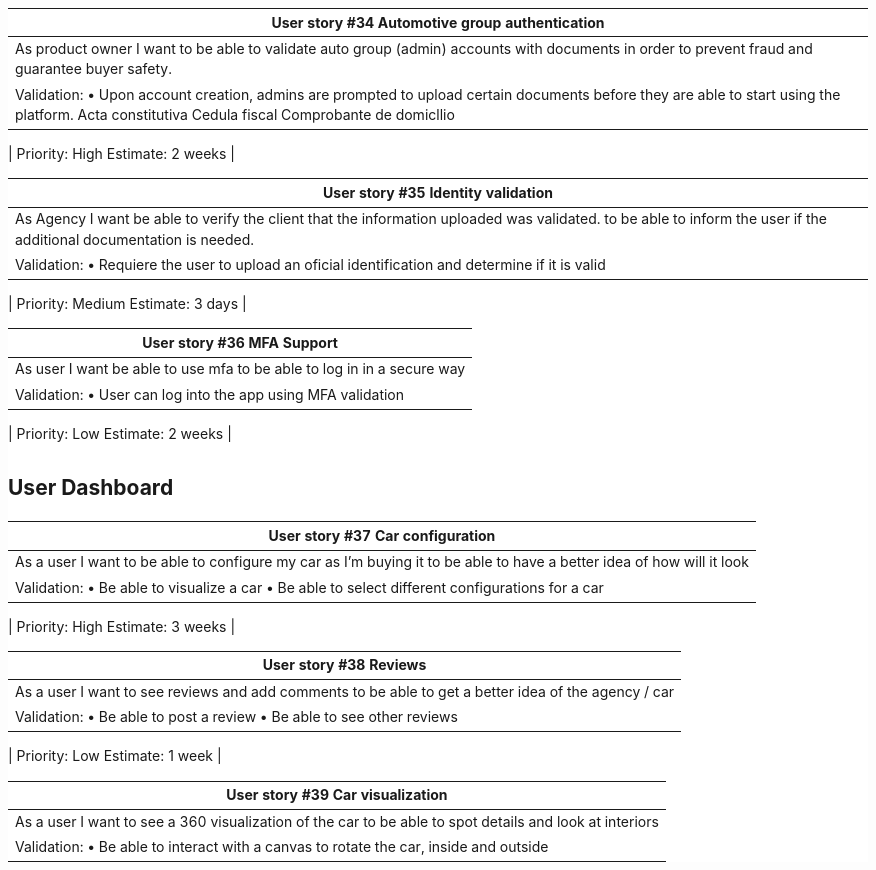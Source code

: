 | User story #34 Automotive group authentication                                                                                                                                                  |
| ----------------------------------------------------------------------------------------------------------------------------------------------------------------------------------------------- |
| As product owner I want to be able to validate auto group (admin) accounts with documents in order to prevent fraud and guarantee buyer safety.                                                 |
| Validation: • Upon account creation, admins are prompted to upload certain documents before they are able to start using the platform. Acta constitutiva Cedula fiscal Comprobante de domicllio |

| Priority: High
Estimate: 2 weeks |

| User story #35 Identity validation                                                                                                                                  |
| ------------------------------------------------------------------------------------------------------------------------------------------------------------------- |
| As Agency I want be able to verify the client that the information uploaded was validated. to be able to inform the user if the additional documentation is needed. |
| Validation: • Requiere the user to upload an oficial identification and determine if it is valid                                                                    |

| Priority: Medium
Estimate: 3 days |

| User story #36 MFA Support                                             |
| ---------------------------------------------------------------------- |
| As user I want be able to use mfa to be able to log in in a secure way |
| Validation: • User can log into the app using MFA validation           |

| Priority: Low
Estimate: 2 weeks |

## **User Dashboard**

| User story #37 Car configuration                                                                                      |
| --------------------------------------------------------------------------------------------------------------------- |
| As a user I want to be able to configure my car as I’m buying it to be able to have a better idea of how will it look |
| Validation: • Be able to visualize a car • Be able to select different configurations for a car                       |

| Priority: High
Estimate: 3 weeks |

| User story #38 Reviews                                                                               |
| ---------------------------------------------------------------------------------------------------- |
| As a user I want to see reviews and add comments to be able to get a better idea of the agency / car |
| Validation: • Be able to post a review • Be able to see other reviews                                |

| Priority: Low
Estimate: 1 week |

| User story #39 Car visualization                                                                        |
| ------------------------------------------------------------------------------------------------------- |
| As a user I want to see a 360 visualization of the car to be able to spot details and look at interiors |
| Validation: • Be able to interact with a canvas to rotate the car, inside and outside                   |
